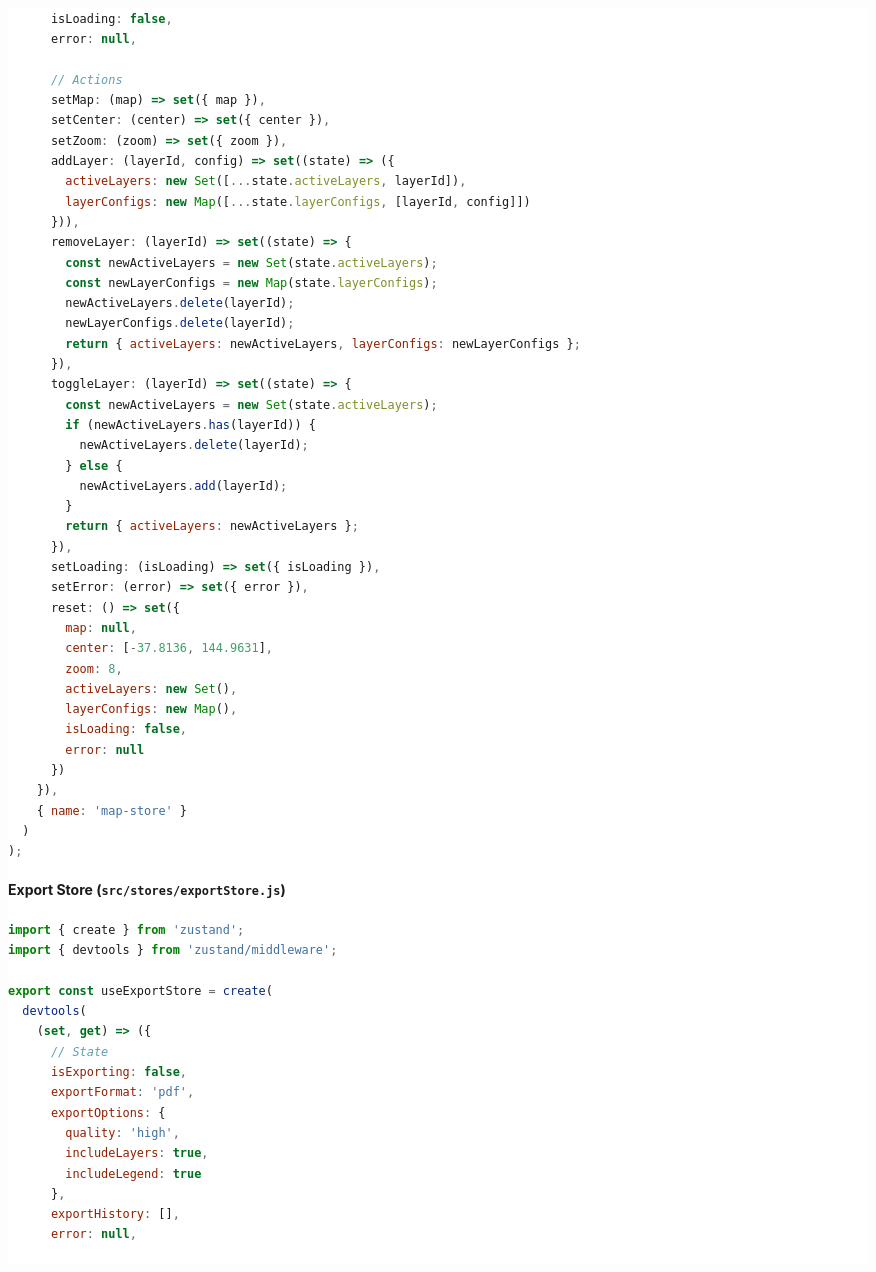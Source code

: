 ```javascript
      isLoading: false,
      error: null,
      
      // Actions
      setMap: (map) => set({ map }),
      setCenter: (center) => set({ center }),
      setZoom: (zoom) => set({ zoom }),
      addLayer: (layerId, config) => set((state) => ({
        activeLayers: new Set([...state.activeLayers, layerId]),
        layerConfigs: new Map([...state.layerConfigs, [layerId, config]])
      })),
      removeLayer: (layerId) => set((state) => {
        const newActiveLayers = new Set(state.activeLayers);
        const newLayerConfigs = new Map(state.layerConfigs);
        newActiveLayers.delete(layerId);
        newLayerConfigs.delete(layerId);
        return { activeLayers: newActiveLayers, layerConfigs: newLayerConfigs };
      }),
      toggleLayer: (layerId) => set((state) => {
        const newActiveLayers = new Set(state.activeLayers);
        if (newActiveLayers.has(layerId)) {
          newActiveLayers.delete(layerId);
        } else {
          newActiveLayers.add(layerId);
        }
        return { activeLayers: newActiveLayers };
      }),
      setLoading: (isLoading) => set({ isLoading }),
      setError: (error) => set({ error }),
      reset: () => set({
        map: null,
        center: [-37.8136, 144.9631],
        zoom: 8,
        activeLayers: new Set(),
        layerConfigs: new Map(),
        isLoading: false,
        error: null
      })
    }),
    { name: 'map-store' }
  )
);
```

#### **Export Store (`src/stores/exportStore.js`)**
```javascript
import { create } from 'zustand';
import { devtools } from 'zustand/middleware';

export const useExportStore = create(
  devtools(
    (set, get) => ({
      // State
      isExporting: false,
      exportFormat: 'pdf',
      exportOptions: {
        quality: 'high',
        includeLayers: true,
        includeLegend: true
      },
      exportHistory: [],
      error: null,
      
```